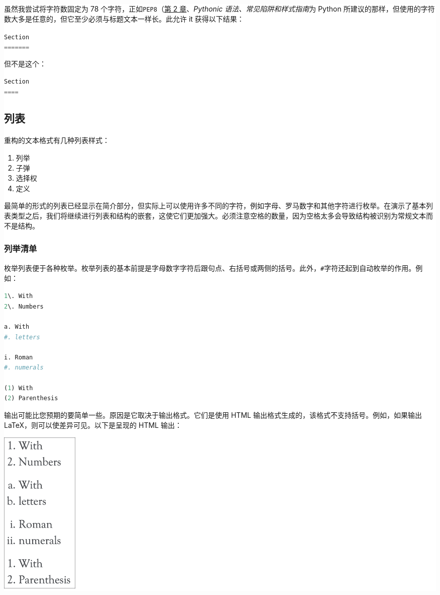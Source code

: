虽然我尝试将字符数固定为 78 个字符，正如`PEP8`（[第 2 章](102.html "Chapter 2. Pythonic Syntax, Common Pitfalls, and Style Guide")、*Pythonic 语法、常见陷阱和样式指南*为 Python 所建议的那样，但使用的字符数大多是任意的，但它至少必须与标题文本一样长。此允许 it 获得以下结果：

```py
Section
=======

```

但不是这个：

```py
Section
====

```

## 列表

重构的文本格式有几种列表样式：

1.  列举
2.  子弹
3.  选择权
4.  定义

最简单的形式的列表已经显示在简介部分，但实际上可以使用许多不同的字符，例如字母、罗马数字和其他字符进行枚举。在演示了基本列表类型之后，我们将继续进行列表和结构的嵌套，这使它们更加强大。必须注意空格的数量，因为空格太多会导致结构被识别为常规文本而不是结构。

### 列举清单

枚举列表便于各种枚举。枚举列表的基本前提是字母数字字符后跟句点、右括号或两侧的括号。此外，`#`字符还起到自动枚举的作用。例如：

```py
1\. With
2\. Numbers

a. With
#. letters

i. Roman
#. numerals

(1) With
(2) Parenthesis

```

输出可能比您预期的要简单一些。原因是它取决于输出格式。它们是使用 HTML 输出格式生成的，该格式不支持括号。例如，如果输出 LaTeX，则可以使差异可见。以下是呈现的 HTML 输出：

![Enumerated list](img/4711_09_02.jpg)
